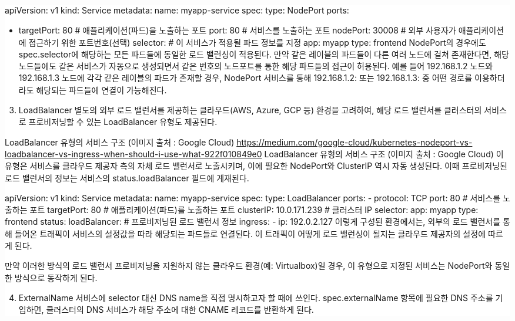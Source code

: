apiVersion: v1
kind: Service
metadata:
  name: myapp-service
spec:
  type: NodePort
  ports:
  - targetPort: 80		# 애플리케이션(파드)을 노출하는 포트
    port: 80			# 서비스를 노출하는 포트
    nodePort: 30008		# 외부 사용자가 애플리케이션에 접근하기 위한 포트번호(선택)
  selector:				# 이 서비스가 적용될 파드 정보를 지정
    app: myapp
    type: frontend
NodePort의 경우에도 spec.selector에 해당하는 모든 파드들에 동일한 로드 밸런싱이 적용된다. 만약 같은 레이블의 파드들이 다른 여러 노드에 걸쳐 존재한다면, 해당 노드들에도 같은 서비스가 자동으로 생성되면서 같은 번호의 노드포트를 통한 해당 파드들의 접근이 허용된다. 예를 들어 192.168.1.2 노드와 192.168.1.3 노드에 각각 같은 레이블의 파드가 존재할 경우, NodePort 서비스를 통해 192.168.1.2:<nodePort> 또는 192.168.1.3:<nodePort> 중 어떤 경로를 이용하더라도 해당되는 파드들에 연결이 가능해진다.

3. LoadBalancer
별도의 외부 로드 밸런서를 제공하는 클라우드(AWS, Azure, GCP 등) 환경을 고려하여, 해당 로드 밸런서를 클러스터의 서비스로 프로비저닝할 수 있는 LoadBalancer 유형도 제공된다.

LoadBalancer 유형의 서비스 구조 (이미지 출처 : Google Cloud) https://medium.com/google-cloud/kubernetes-nodeport-vs-loadbalancer-vs-ingress-when-should-i-use-what-922f010849e0
LoadBalancer 유형의 서비스 구조 (이미지 출처 : Google Cloud)
이 유형은 서비스를 클라우드 제공자 측의 자체 로드 밸런서로 노출시키며, 이에 필요한 NodePort와 ClusterIP 역시 자동 생성된다. 이때 프로비저닝된 로드 밸런서의 정보는 서비스의 status.loadBalancer 필드에 게재된다.

apiVersion: v1
kind: Service
metadata:
  name: myapp-service
spec:
  type: LoadBalancer
  ports:
    - protocol: TCP
      port: 80				# 서비스를 노출하는 포트
      targetPort: 80		# 애플리케이션(파드)를 노출하는 포트
  clusterIP: 10.0.171.239	# 클러스터 IP
  selector:
    app: myapp
    type: frontend
status:
  loadBalancer:				# 프로비저닝된 로드 밸런서 정보
    ingress:
    - ip: 192.0.2.127
이렇게 구성된 환경에서는, 외부의 로드 밸런서를 통해 들어온 트래픽이 서비스의 설정값을 따라 해당되는 파드들로 연결된다. 이 트래픽이 어떻게 로드 밸런싱이 될지는 클라우드 제공자의 설정에 따르게 된다.

만약 이러한 방식의 로드 밸런서 프로비저닝을 지원하지 않는 클라우드 환경(예: Virtualbox)일 경우, 이 유형으로 지정된 서비스는 NodePort와 동일한 방식으로 동작하게 된다.

4. ExternalName
서비스에 selector 대신 DNS name을 직접 명시하고자 할 때에 쓰인다. spec.externalName 항목에 필요한 DNS 주소를 기입하면, 클러스터의 DNS 서비스가 해당 주소에 대한 CNAME 레코드를 반환하게 된다.
